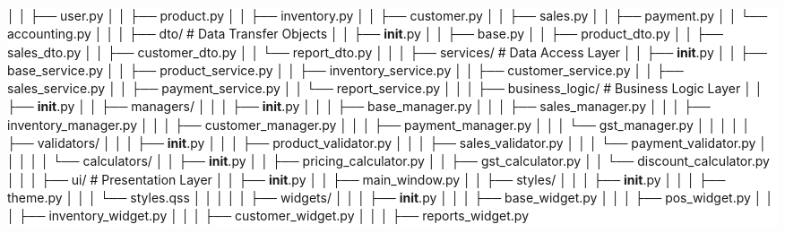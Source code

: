 │   │   ├── user.py
│   │   ├── product.py
│   │   ├── inventory.py
│   │   ├── customer.py
│   │   ├── sales.py
│   │   ├── payment.py
│   │   └── accounting.py
│   │
│   ├── dto/                             # Data Transfer Objects
│   │   ├── __init__.py
│   │   ├── base.py
│   │   ├── product_dto.py
│   │   ├── sales_dto.py
│   │   ├── customer_dto.py
│   │   └── report_dto.py
│   │
│   ├── services/                        # Data Access Layer
│   │   ├── __init__.py
│   │   ├── base_service.py
│   │   ├── product_service.py
│   │   ├── inventory_service.py
│   │   ├── customer_service.py
│   │   ├── sales_service.py
│   │   ├── payment_service.py
│   │   └── report_service.py
│   │
│   ├── business_logic/                  # Business Logic Layer
│   │   ├── __init__.py
│   │   ├── managers/
│   │   │   ├── __init__.py
│   │   │   ├── base_manager.py
│   │   │   ├── sales_manager.py
│   │   │   ├── inventory_manager.py
│   │   │   ├── customer_manager.py
│   │   │   ├── payment_manager.py
│   │   │   └── gst_manager.py
│   │   │
│   │   ├── validators/
│   │   │   ├── __init__.py
│   │   │   ├── product_validator.py
│   │   │   ├── sales_validator.py
│   │   │   └── payment_validator.py
│   │   │
│   │   └── calculators/
│   │       ├── __init__.py
│   │       ├── pricing_calculator.py
│   │       ├── gst_calculator.py
│   │       └── discount_calculator.py
│   │
│   ├── ui/                              # Presentation Layer
│   │   ├── __init__.py
│   │   ├── main_window.py
│   │   ├── styles/
│   │   │   ├── __init__.py
│   │   │   ├── theme.py
│   │   │   └── styles.qss
│   │   │
│   │   ├── widgets/
│   │   │   ├── __init__.py
│   │   │   ├── base_widget.py
│   │   │   ├── pos_widget.py
│   │   │   ├── inventory_widget.py
│   │   │   ├── customer_widget.py
│   │   │   ├── reports_widget.py
